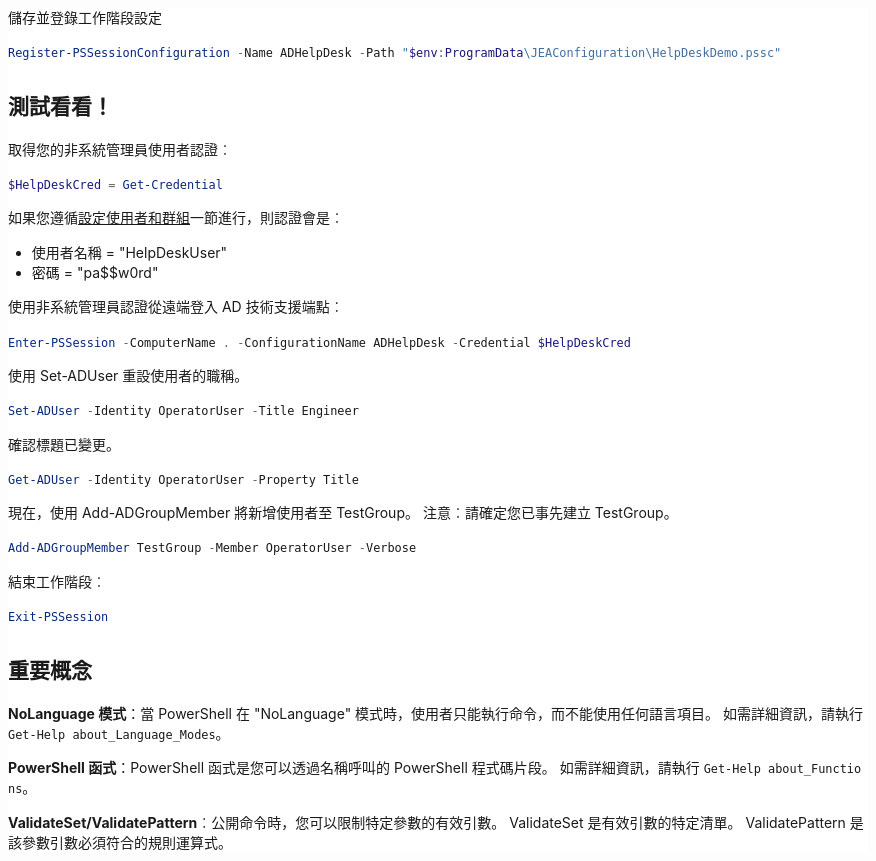 儲存並登錄工作階段設定
```PowerShell
Register-PSSessionConfiguration -Name ADHelpDesk -Path "$env:ProgramData\JEAConfiguration\HelpDeskDemo.pssc"
```
## 測試看看！
取得您的非系統管理員使用者認證︰
```PowerShell
$HelpDeskCred = Get-Credential
```
如果您遵循[設定使用者和群組](creating-a-domain-controller.md#set-up-users-and-groups)一節進行，則認證會是︰
-   使用者名稱 = "HelpDeskUser"
-   密碼 = "pa$$w0rd"

使用非系統管理員認證從遠端登入 AD 技術支援端點︰
```PowerShell
Enter-PSSession -ComputerName . -ConfigurationName ADHelpDesk -Credential $HelpDeskCred
```
使用 Set-ADUser 重設使用者的職稱。
```PowerShell
Set-ADUser -Identity OperatorUser -Title Engineer
```
確認標題已變更。
```PowerShell
Get-ADUser -Identity OperatorUser -Property Title
```
現在，使用 Add-ADGroupMember 將新增使用者至 TestGroup。
注意︰請確定您已事先建立 TestGroup。
```PowerShell
Add-ADGroupMember TestGroup -Member OperatorUser -Verbose
```
結束工作階段︰
```PowerShell
Exit-PSSession
```
## 重要概念
**NoLanguage 模式**：當 PowerShell 在 "NoLanguage" 模式時，使用者只能執行命令，而不能使用任何語言項目。
如需詳細資訊，請執行 `Get-Help about_Language_Modes`。

**PowerShell 函式**：PowerShell 函式是您可以透過名稱呼叫的 PowerShell 程式碼片段。
如需詳細資訊，請執行 `Get-Help about_Functions`。

**ValidateSet/ValidatePattern**︰公開命令時，您可以限制特定參數的有效引數。
ValidateSet 是有效引數的特定清單。
ValidatePattern 是該參數引數必須符合的規則運算式。







